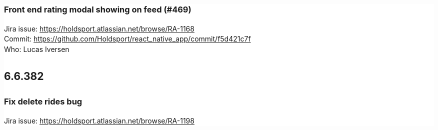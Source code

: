 ### Front end rating modal showing on feed (#469)
Jira issue: https://holdsport.atlassian.net/browse/RA-1168<br />
Commit: https://github.com/Holdsport/react_native_app/commit/f5d421c7f<br />
Who: Lucas Iversen

## 6.6.382

### Fix delete rides bug
Jira issue: https://holdsport.atlassian.net/browse/RA-1198<br />
